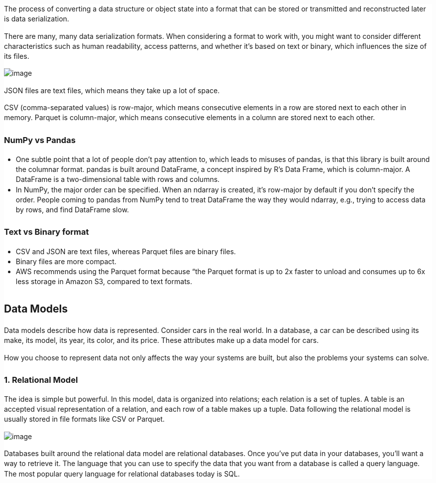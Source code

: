The process of converting a data structure or object state into a format that can be stored or transmitted and reconstructed later is data serialization.

There are many, many data serialization formats. When considering a format to work with, you might want to consider different characteristics such as human readability, access patterns, and whether it’s based on text or binary, which influences the size of its files.

<img width="608" alt="image" src="https://user-images.githubusercontent.com/37369603/218466220-b1b28308-f728-4dec-8697-fb35337395d8.png">

JSON files are text files, which means they take up a lot of space.

CSV (comma-separated values) is row-major, which means consecutive elements in a row are stored next to each other in memory. Parquet is column-major, which means consecutive elements in a column are stored next to each other.

### NumPy vs Pandas

* One subtle point that a lot of people don’t pay attention to, which leads to misuses of pandas, is that this library is built around the columnar format. pandas is built around DataFrame, a concept inspired by R’s Data Frame, which is column-major. A DataFrame is a two-dimensional table with rows and columns.
* In NumPy, the major order can be specified. When an ndarray is created, it’s row-major by default if you don’t specify the order. People coming to pandas from NumPy tend to treat DataFrame the way they would ndarray, e.g., trying to access data by rows, and find DataFrame slow.

### Text vs Binary format

* CSV and JSON are text files, whereas Parquet files are binary files.
* Binary files are more compact.
* AWS recommends using the Parquet format because “the Parquet format is up to 2x faster to unload and consumes up to 6x less storage in Amazon S3, compared to text formats.

## Data Models

Data models describe how data is represented. Consider cars in the real world. In a database, a car can be described using its make, its model, its year, its color, and its price. These attributes make up a data model for cars.

How you choose to represent data not only affects the way your systems are built, but also the problems your systems can solve.

### 1. Relational Model

The idea is simple but powerful. In this model, data is organized into relations; each relation is a set of tuples. A table is an accepted visual representation of a relation, and each row of a table makes up a tuple.
Data following the relational model is usually stored in file formats like CSV or Parquet.

![image](https://user-images.githubusercontent.com/37369603/218466471-ca127d61-8984-4fdd-8440-24c5fbbc9506.png)

Databases built around the relational data model are relational databases. Once you’ve put data in your databases, you’ll want a way to retrieve it. The language that you can use to specify the data that you want from a database is called a query language. The most popular query language for relational databases today is SQL.
